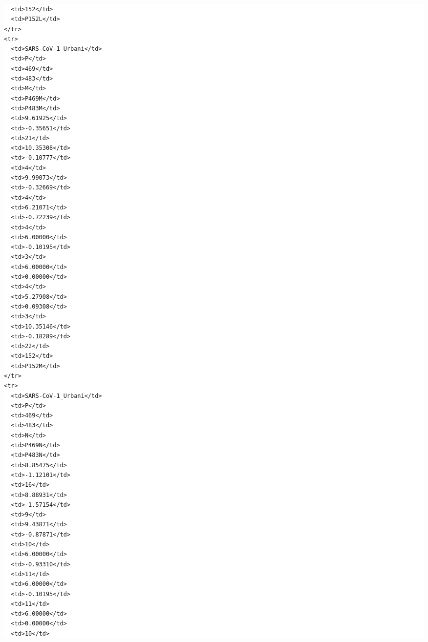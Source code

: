       <td>152</td>
      <td>P152L</td>
    </tr>
    <tr>
      <td>SARS-CoV-1_Urbani</td>
      <td>P</td>
      <td>469</td>
      <td>483</td>
      <td>M</td>
      <td>P469M</td>
      <td>P483M</td>
      <td>9.61925</td>
      <td>-0.35651</td>
      <td>21</td>
      <td>10.35308</td>
      <td>-0.10777</td>
      <td>4</td>
      <td>9.99073</td>
      <td>-0.32669</td>
      <td>4</td>
      <td>6.21071</td>
      <td>-0.72239</td>
      <td>4</td>
      <td>6.00000</td>
      <td>-0.10195</td>
      <td>3</td>
      <td>6.00000</td>
      <td>0.00000</td>
      <td>4</td>
      <td>5.27908</td>
      <td>0.09308</td>
      <td>3</td>
      <td>10.35146</td>
      <td>-0.18289</td>
      <td>22</td>
      <td>152</td>
      <td>P152M</td>
    </tr>
    <tr>
      <td>SARS-CoV-1_Urbani</td>
      <td>P</td>
      <td>469</td>
      <td>483</td>
      <td>N</td>
      <td>P469N</td>
      <td>P483N</td>
      <td>8.85475</td>
      <td>-1.12101</td>
      <td>16</td>
      <td>8.88931</td>
      <td>-1.57154</td>
      <td>9</td>
      <td>9.43871</td>
      <td>-0.87871</td>
      <td>10</td>
      <td>6.00000</td>
      <td>-0.93310</td>
      <td>11</td>
      <td>6.00000</td>
      <td>-0.10195</td>
      <td>11</td>
      <td>6.00000</td>
      <td>0.00000</td>
      <td>10</td>
